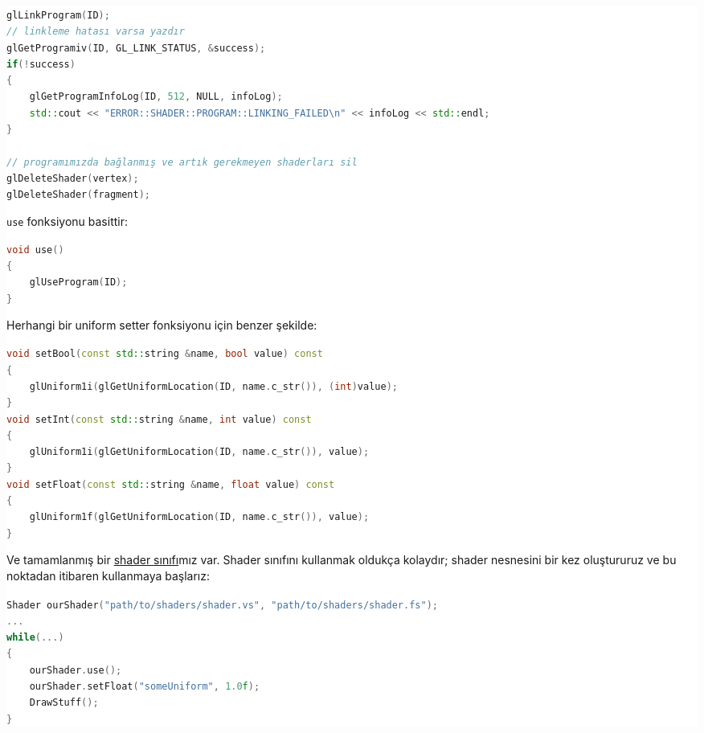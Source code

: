```cpp
glLinkProgram(ID);
// linkleme hatası varsa yazdır
glGetProgramiv(ID, GL_LINK_STATUS, &success);
if(!success)
{
    glGetProgramInfoLog(ID, 512, NULL, infoLog);
    std::cout << "ERROR::SHADER::PROGRAM::LINKING_FAILED\n" << infoLog << std::endl;
}
  
// programımızda bağlanmış ve artık gerekmeyen shaderları sil
glDeleteShader(vertex);
glDeleteShader(fragment);
```

`use` fonksiyonu basittir:

```cpp
void use() 
{ 
    glUseProgram(ID);
}  
```

Herhangi bir uniform setter fonksiyonu için benzer şekilde:

```cpp
void setBool(const std::string &name, bool value) const
{
    glUniform1i(glGetUniformLocation(ID, name.c_str()), (int)value);
}
void setInt(const std::string &name, int value) const
{
    glUniform1i(glGetUniformLocation(ID, name.c_str()), value);
}
void setFloat(const std::string &name, float value) const
{
    glUniform1f(glGetUniformLocation(ID, name.c_str()), value);
}
```

Ve tamamlanmış bir [shader sınıfı](/code_viewer_gh.php?code=includes/learnopengl/shader_s.h)mız var.
Shader sınıfını kullanmak oldukça kolaydır; shader nesnesini bir kez oluştururuz ve bu noktadan itibaren kullanmaya başlarız:

```cpp
Shader ourShader("path/to/shaders/shader.vs", "path/to/shaders/shader.fs");
...
while(...)
{
    ourShader.use();
    ourShader.setFloat("someUniform", 1.0f);
    DrawStuff();
}
```
